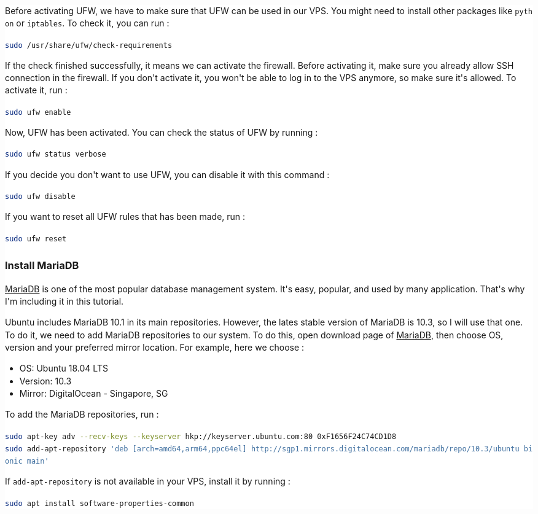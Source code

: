 Before activating UFW, we have to make sure that UFW can be used in our VPS. You might need to install other packages like `python` or `iptables`. To check it, you can run :

```bash
sudo /usr/share/ufw/check-requirements
```

If the check finished successfully, it means we can activate the firewall. Before activating it, make sure you already allow SSH connection in the firewall. If you don't activate it, you won't be able to log in to the VPS anymore, so make sure it's allowed. To activate it, run :

```bash
sudo ufw enable
```

Now, UFW has been activated. You can check the status of UFW by running :

```bash
sudo ufw status verbose
```

If you decide you don't want to use UFW, you can disable it with this command :

```bash
sudo ufw disable
```

If you want to reset all UFW rules that has been made, run :

```bash
sudo ufw reset
```

### Install MariaDB

[MariaDB][2] is one of the most popular database management system. It's easy, popular, and used by many application. That's why I'm including it in this tutorial. 

Ubuntu includes MariaDB 10.1 in its main repositories. However, the lates stable version of MariaDB is 10.3, so I will use that one. To do it, we need to add MariaDB repositories to our system. To do this, open download page of [MariaDB][3], then choose OS, version and your preferred mirror location. For example, here we choose :

- OS: Ubuntu 18.04 LTS
- Version: 10.3
- Mirror: DigitalOcean - Singapore, SG

To add the MariaDB repositories, run :

```bash
sudo apt-key adv --recv-keys --keyserver hkp://keyserver.ubuntu.com:80 0xF1656F24C74CD1D8
sudo add-apt-repository 'deb [arch=amd64,arm64,ppc64el] http://sgp1.mirrors.digitalocean.com/mariadb/repo/10.3/ubuntu bionic main'
```

If `add-apt-repository` is not available in your VPS, install it by running :

```bash
sudo apt install software-properties-common
```


[1]: https://www.vultr.com/
[2]: https://mariadb.org/
[3]: https://downloads.mariadb.org/mariadb/repositories/